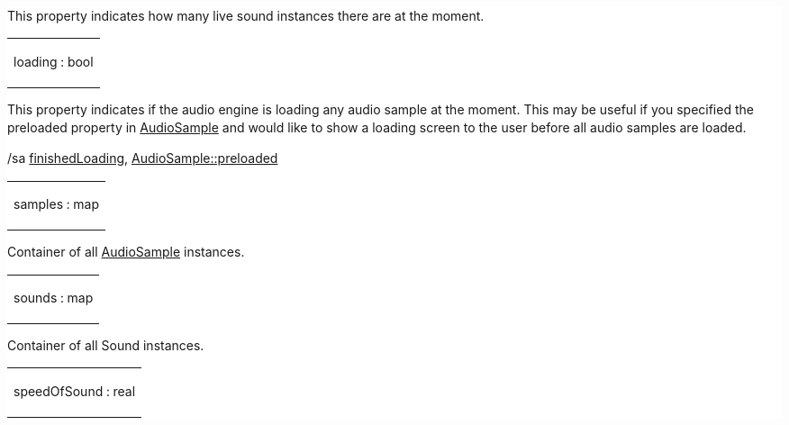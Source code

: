 This property indicates how many live sound instances there are at the moment.

<table>
<colgroup>
<col width="100%" />
</colgroup>
<tbody>
<tr class="odd">
<td><p><span id="loading-prop"></span><span class="name">loading</span> : <span class="type">bool</span></p></td>
</tr>
</tbody>
</table>

This property indicates if the audio engine is loading any audio sample at the moment. This may be useful if you specified the preloaded property in [AudioSample](../QtAudioEngine.AudioSample/index.html) and would like to show a loading screen to the user before all audio samples are loaded.

/sa [finishedLoading](index.html#finishedLoading-signal), [AudioSample::preloaded](../QtAudioEngine.AudioSample/index.html#preloaded-prop)

<table>
<colgroup>
<col width="100%" />
</colgroup>
<tbody>
<tr class="odd">
<td><p><span id="samples-prop"></span><span class="name">samples</span> : <span class="type">map</span></p></td>
</tr>
</tbody>
</table>

Container of all [AudioSample](../QtAudioEngine.AudioSample/index.html) instances.

<table>
<colgroup>
<col width="100%" />
</colgroup>
<tbody>
<tr class="odd">
<td><p><span id="sounds-prop"></span><span class="name">sounds</span> : <span class="type">map</span></p></td>
</tr>
</tbody>
</table>

Container of all Sound instances.

<table>
<colgroup>
<col width="100%" />
</colgroup>
<tbody>
<tr class="odd">
<td><p><span id="speedOfSound-prop"></span><span class="name">speedOfSound</span> : <span class="type">real</span></p></td>
</tr>
</tbody>
</table>
